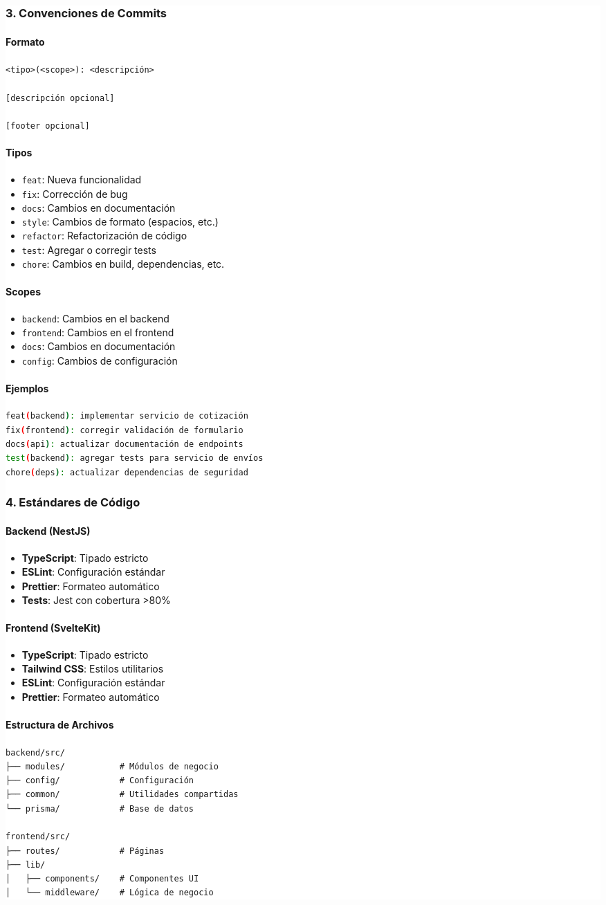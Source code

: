 ### 3. Convenciones de Commits

#### Formato
```
<tipo>(<scope>): <descripción>

[descripción opcional]

[footer opcional]
```

#### Tipos
- `feat`: Nueva funcionalidad
- `fix`: Corrección de bug
- `docs`: Cambios en documentación
- `style`: Cambios de formato (espacios, etc.)
- `refactor`: Refactorización de código
- `test`: Agregar o corregir tests
- `chore`: Cambios en build, dependencias, etc.

#### Scopes
- `backend`: Cambios en el backend
- `frontend`: Cambios en el frontend
- `docs`: Cambios en documentación
- `config`: Cambios de configuración

#### Ejemplos
```bash
feat(backend): implementar servicio de cotización
fix(frontend): corregir validación de formulario
docs(api): actualizar documentación de endpoints
test(backend): agregar tests para servicio de envíos
chore(deps): actualizar dependencias de seguridad
```

### 4. Estándares de Código

#### Backend (NestJS)
- **TypeScript**: Tipado estricto
- **ESLint**: Configuración estándar
- **Prettier**: Formateo automático
- **Tests**: Jest con cobertura >80%

#### Frontend (SvelteKit)
- **TypeScript**: Tipado estricto
- **Tailwind CSS**: Estilos utilitarios
- **ESLint**: Configuración estándar
- **Prettier**: Formateo automático

#### Estructura de Archivos
```
backend/src/
├── modules/           # Módulos de negocio
├── config/            # Configuración
├── common/            # Utilidades compartidas
└── prisma/            # Base de datos

frontend/src/
├── routes/            # Páginas
├── lib/
│   ├── components/    # Componentes UI
│   └── middleware/    # Lógica de negocio
```
